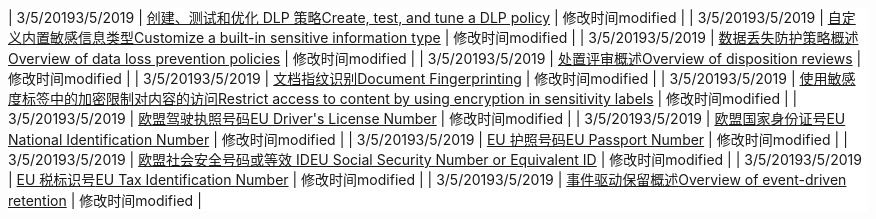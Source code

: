 | <span data-ttu-id="506e6-171">3/5/2019</span><span class="sxs-lookup"><span data-stu-id="506e6-171">3/5/2019</span></span> | [<span data-ttu-id="506e6-172">创建、测试和优化 DLP 策略</span><span class="sxs-lookup"><span data-stu-id="506e6-172">Create, test, and tune a DLP policy</span></span>](/Office365/SecurityCompliance/create-test-tune-dlp-policy) | <span data-ttu-id="506e6-173">修改时间</span><span class="sxs-lookup"><span data-stu-id="506e6-173">modified</span></span> |
| <span data-ttu-id="506e6-174">3/5/2019</span><span class="sxs-lookup"><span data-stu-id="506e6-174">3/5/2019</span></span> | [<span data-ttu-id="506e6-175">自定义内置敏感信息类型</span><span class="sxs-lookup"><span data-stu-id="506e6-175">Customize a built-in sensitive information type</span></span>](/Office365/SecurityCompliance/customize-a-built-in-sensitive-information-type) | <span data-ttu-id="506e6-176">修改时间</span><span class="sxs-lookup"><span data-stu-id="506e6-176">modified</span></span> |
| <span data-ttu-id="506e6-177">3/5/2019</span><span class="sxs-lookup"><span data-stu-id="506e6-177">3/5/2019</span></span> | [<span data-ttu-id="506e6-178">数据丢失防护策略概述</span><span class="sxs-lookup"><span data-stu-id="506e6-178">Overview of data loss prevention policies</span></span>](/Office365/SecurityCompliance/data-loss-prevention-policies) | <span data-ttu-id="506e6-179">修改时间</span><span class="sxs-lookup"><span data-stu-id="506e6-179">modified</span></span> |
| <span data-ttu-id="506e6-180">3/5/2019</span><span class="sxs-lookup"><span data-stu-id="506e6-180">3/5/2019</span></span> | [<span data-ttu-id="506e6-181">处置评审概述</span><span class="sxs-lookup"><span data-stu-id="506e6-181">Overview of disposition reviews</span></span>](/Office365/SecurityCompliance/disposition-reviews) | <span data-ttu-id="506e6-182">修改时间</span><span class="sxs-lookup"><span data-stu-id="506e6-182">modified</span></span> |
| <span data-ttu-id="506e6-183">3/5/2019</span><span class="sxs-lookup"><span data-stu-id="506e6-183">3/5/2019</span></span> | [<span data-ttu-id="506e6-184">文档指纹识别</span><span class="sxs-lookup"><span data-stu-id="506e6-184">Document Fingerprinting</span></span>](/Office365/SecurityCompliance/document-fingerprinting) | <span data-ttu-id="506e6-185">修改时间</span><span class="sxs-lookup"><span data-stu-id="506e6-185">modified</span></span> |
| <span data-ttu-id="506e6-186">3/5/2019</span><span class="sxs-lookup"><span data-stu-id="506e6-186">3/5/2019</span></span> | [<span data-ttu-id="506e6-187">使用敏感度标签中的加密限制对内容的访问</span><span class="sxs-lookup"><span data-stu-id="506e6-187">Restrict access to content by using encryption in sensitivity labels</span></span>](/Office365/SecurityCompliance/encryption-sensitivity-labels) | <span data-ttu-id="506e6-188">修改时间</span><span class="sxs-lookup"><span data-stu-id="506e6-188">modified</span></span> |
| <span data-ttu-id="506e6-189">3/5/2019</span><span class="sxs-lookup"><span data-stu-id="506e6-189">3/5/2019</span></span> | [<span data-ttu-id="506e6-190">欧盟驾驶执照号码</span><span class="sxs-lookup"><span data-stu-id="506e6-190">EU Driver's License Number</span></span>](/Office365/SecurityCompliance/eu-driver-s-license-number) | <span data-ttu-id="506e6-191">修改时间</span><span class="sxs-lookup"><span data-stu-id="506e6-191">modified</span></span> |
| <span data-ttu-id="506e6-192">3/5/2019</span><span class="sxs-lookup"><span data-stu-id="506e6-192">3/5/2019</span></span> | [<span data-ttu-id="506e6-193">欧盟国家身份证号</span><span class="sxs-lookup"><span data-stu-id="506e6-193">EU National Identification Number</span></span>](/Office365/SecurityCompliance/eu-national-identification-number) | <span data-ttu-id="506e6-194">修改时间</span><span class="sxs-lookup"><span data-stu-id="506e6-194">modified</span></span> |
| <span data-ttu-id="506e6-195">3/5/2019</span><span class="sxs-lookup"><span data-stu-id="506e6-195">3/5/2019</span></span> | [<span data-ttu-id="506e6-196">EU 护照号码</span><span class="sxs-lookup"><span data-stu-id="506e6-196">EU Passport Number</span></span>](/Office365/SecurityCompliance/eu-passport-number) | <span data-ttu-id="506e6-197">修改时间</span><span class="sxs-lookup"><span data-stu-id="506e6-197">modified</span></span> |
| <span data-ttu-id="506e6-198">3/5/2019</span><span class="sxs-lookup"><span data-stu-id="506e6-198">3/5/2019</span></span> | [<span data-ttu-id="506e6-199">欧盟社会安全号码或等效 ID</span><span class="sxs-lookup"><span data-stu-id="506e6-199">EU Social Security Number or Equivalent ID</span></span>](/Office365/SecurityCompliance/eu-social-security-number-or-equivalent-id) | <span data-ttu-id="506e6-200">修改时间</span><span class="sxs-lookup"><span data-stu-id="506e6-200">modified</span></span> |
| <span data-ttu-id="506e6-201">3/5/2019</span><span class="sxs-lookup"><span data-stu-id="506e6-201">3/5/2019</span></span> | [<span data-ttu-id="506e6-202">EU 税标识号</span><span class="sxs-lookup"><span data-stu-id="506e6-202">EU Tax Identification Number</span></span>](/Office365/SecurityCompliance/eu-tax-identification-number) | <span data-ttu-id="506e6-203">修改时间</span><span class="sxs-lookup"><span data-stu-id="506e6-203">modified</span></span> |
| <span data-ttu-id="506e6-204">3/5/2019</span><span class="sxs-lookup"><span data-stu-id="506e6-204">3/5/2019</span></span> | [<span data-ttu-id="506e6-205">事件驱动保留概述</span><span class="sxs-lookup"><span data-stu-id="506e6-205">Overview of event-driven retention</span></span>](/Office365/SecurityCompliance/event-driven-retention) | <span data-ttu-id="506e6-206">修改时间</span><span class="sxs-lookup"><span data-stu-id="506e6-206">modified</span></span> |